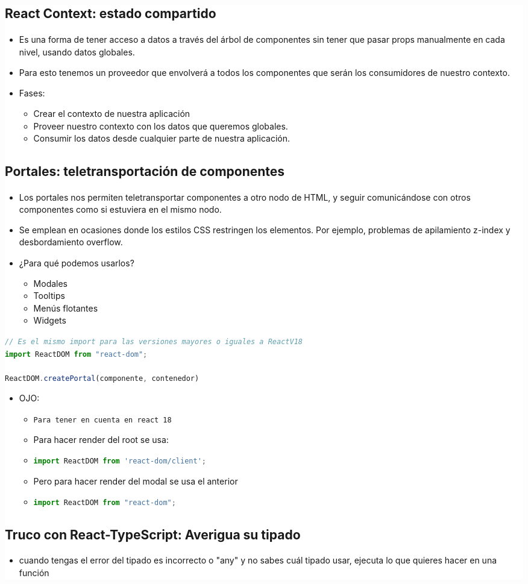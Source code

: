 ## React Context: estado compartido

-   Es una forma de tener acceso a datos a través del árbol de componentes sin tener que pasar props manualmente en cada nivel, usando datos globales.

-   Para esto tenemos un proveedor que envolverá a todos los componentes que serán los consumidores de nuestro contexto.

-   Fases:

    -   Crear el contexto de nuestra aplicación
    -   Proveer nuestro contexto con los datos que queremos globales.
    -   Consumir los datos desde cualquier parte de nuestra aplicación.

## Portales: teletransportación de componentes

-   Los portales nos permiten teletransportar componentes a otro nodo de HTML, y seguir comunicándose con otros componentes como si estuviera en el mismo nodo.

-   Se emplean en ocasiones donde los estilos CSS restringen los elementos. Por ejemplo, problemas de apilamiento z-index y desbordamiento overflow.

-   ¿Para qué podemos usarlos?

    -   Modales
    -   Tooltips
    -   Menús flotantes
    -   Widgets

```JavaScript
// Es el mismo import para las versiones mayores o iguales a ReactV18
import ReactDOM from "react-dom";

ReactDOM.createPortal(componente, contenedor)
```

-   OJO:

    -   `Para tener en cuenta en react 18`

    -   Para hacer render del root se usa:

    -   ```JavaScript
        import ReactDOM from 'react-dom/client';
        ```

    -   Pero para hacer render del modal se usa el anterior

    -   ```JavaScript
        import ReactDOM from "react-dom";
        ```

## Truco con React-TypeScript: Averigua su tipado

-   cuando tengas el error del tipado es incorrecto o "any" y no sabes cuál tipado usar, ejecuta lo que quieres hacer en una función
